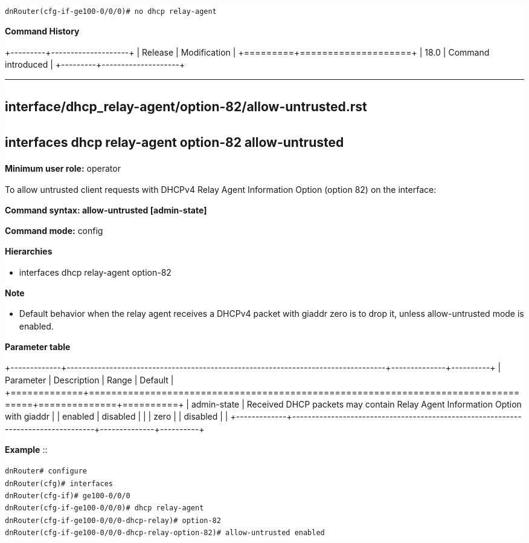     dnRouter(cfg-if-ge100-0/0/0)# no dhcp relay-agent

**Command History**

+---------+--------------------+
| Release | Modification       |
+=========+====================+
| 18.0    | Command introduced |
+---------+--------------------+

---

## interface/dhcp_relay-agent/option-82/allow-untrusted.rst

interfaces dhcp relay-agent option-82 allow-untrusted
-----------------------------------------------------

**Minimum user role:** operator

To allow untrusted client requests with DHCPv4 Relay Agent Information Option (option 82) on the interface:

**Command syntax: allow-untrusted [admin-state]**

**Command mode:** config

**Hierarchies**

- interfaces dhcp relay-agent option-82

**Note**

- Default behavior when the relay agent receives a DHCPv4 packet with giaddr zero is to drop it, unless allow-untrusted mode is enabled.

**Parameter table**

+-------------+----------------------------------------------------------------------------------+--------------+----------+
| Parameter   | Description                                                                      | Range        | Default  |
+=============+==================================================================================+==============+==========+
| admin-state | Received DHCP packets may contain Relay Agent Information Option with giaddr     | | enabled    | disabled |
|             | zero                                                                             | | disabled   |          |
+-------------+----------------------------------------------------------------------------------+--------------+----------+

**Example**
::

    dnRouter# configure
    dnRouter(cfg)# interfaces
    dnRouter(cfg-if)# ge100-0/0/0
    dnRouter(cfg-if-ge100-0/0/0)# dhcp relay-agent
    dnRouter(cfg-if-ge100-0/0/0-dhcp-relay)# option-82
    dnRouter(cfg-if-ge100-0/0/0-dhcp-relay-option-82)# allow-untrusted enabled
